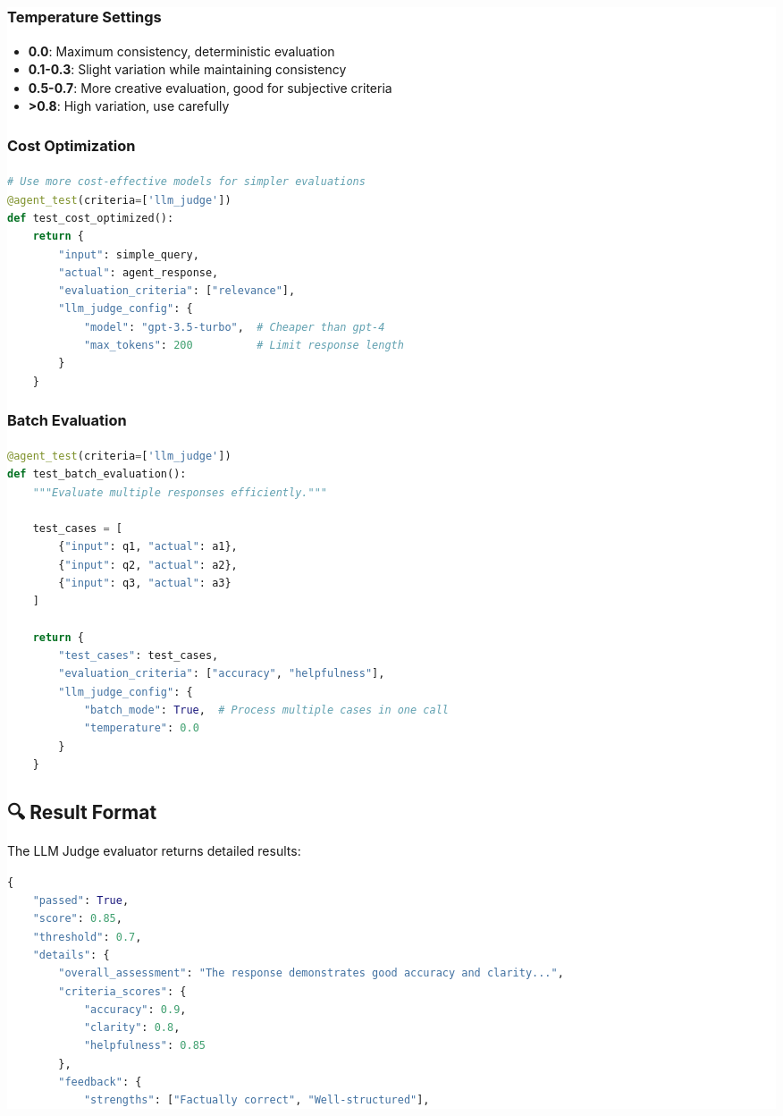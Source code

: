 ### Temperature Settings

- **0.0**: Maximum consistency, deterministic evaluation
- **0.1-0.3**: Slight variation while maintaining consistency
- **0.5-0.7**: More creative evaluation, good for subjective criteria
- **>0.8**: High variation, use carefully

### Cost Optimization

```python
# Use more cost-effective models for simpler evaluations
@agent_test(criteria=['llm_judge'])
def test_cost_optimized():
    return {
        "input": simple_query,
        "actual": agent_response,
        "evaluation_criteria": ["relevance"],
        "llm_judge_config": {
            "model": "gpt-3.5-turbo",  # Cheaper than gpt-4
            "max_tokens": 200          # Limit response length
        }
    }
```

### Batch Evaluation

```python
@agent_test(criteria=['llm_judge'])
def test_batch_evaluation():
    """Evaluate multiple responses efficiently."""

    test_cases = [
        {"input": q1, "actual": a1},
        {"input": q2, "actual": a2},
        {"input": q3, "actual": a3}
    ]

    return {
        "test_cases": test_cases,
        "evaluation_criteria": ["accuracy", "helpfulness"],
        "llm_judge_config": {
            "batch_mode": True,  # Process multiple cases in one call
            "temperature": 0.0
        }
    }
```

## 🔍 Result Format

The LLM Judge evaluator returns detailed results:

```python
{
    "passed": True,
    "score": 0.85,
    "threshold": 0.7,
    "details": {
        "overall_assessment": "The response demonstrates good accuracy and clarity...",
        "criteria_scores": {
            "accuracy": 0.9,
            "clarity": 0.8,
            "helpfulness": 0.85
        },
        "feedback": {
            "strengths": ["Factually correct", "Well-structured"],
```